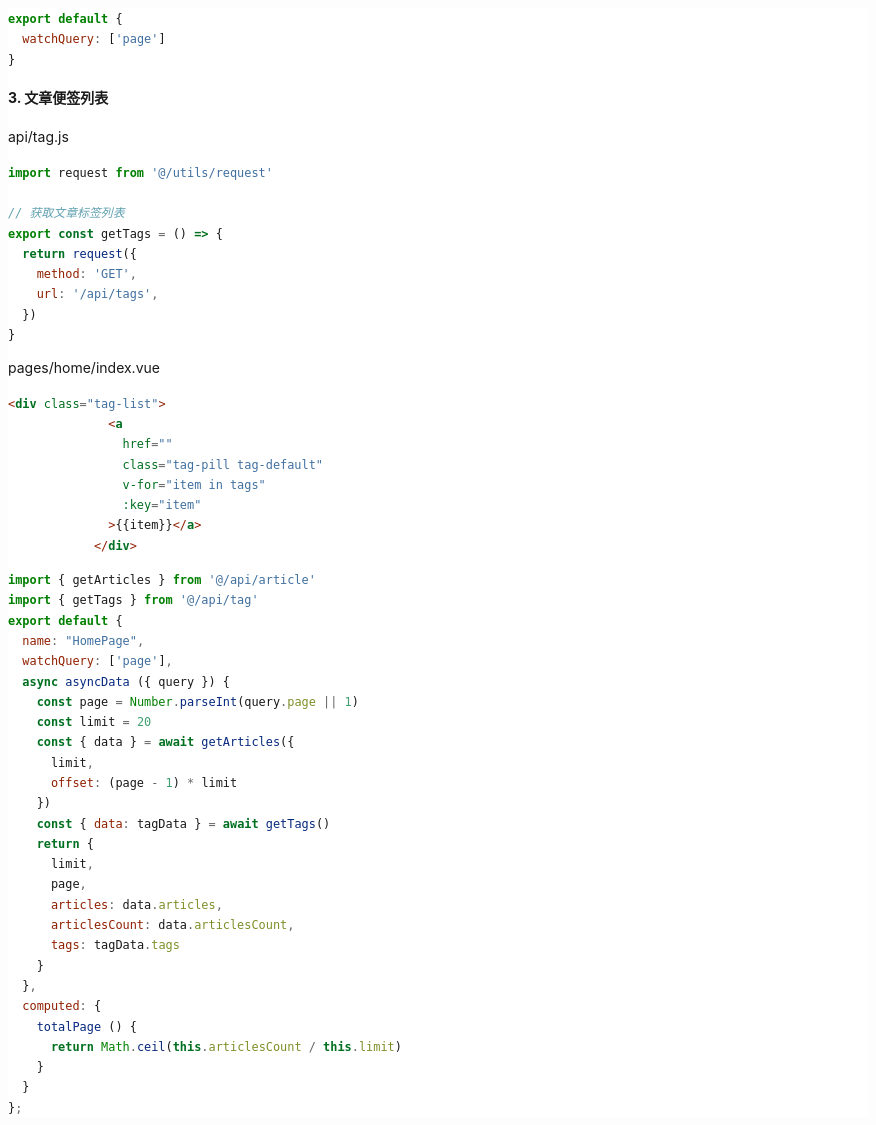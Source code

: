   ```js
  export default {
    watchQuery: ['page']
  }
  ```

#### 3. 文章便签列表

api/tag.js

```js
import request from '@/utils/request'

// 获取文章标签列表
export const getTags = () => {
  return request({
    method: 'GET',
    url: '/api/tags',
  })
}
```

pages/home/index.vue

```html
<div class="tag-list">
              <a
                href=""
                class="tag-pill tag-default"
                v-for="item in tags"
                :key="item"
              >{{item}}</a>
            </div>
```

```js
import { getArticles } from '@/api/article'
import { getTags } from '@/api/tag'
export default {
  name: "HomePage",
  watchQuery: ['page'],
  async asyncData ({ query }) {
    const page = Number.parseInt(query.page || 1)
    const limit = 20
    const { data } = await getArticles({
      limit,
      offset: (page - 1) * limit
    })
    const { data: tagData } = await getTags()
    return {
      limit,
      page,
      articles: data.articles,
      articlesCount: data.articlesCount,
      tags: tagData.tags
    }
  },
  computed: {
    totalPage () {
      return Math.ceil(this.articlesCount / this.limit)
    }
  }
};
```

